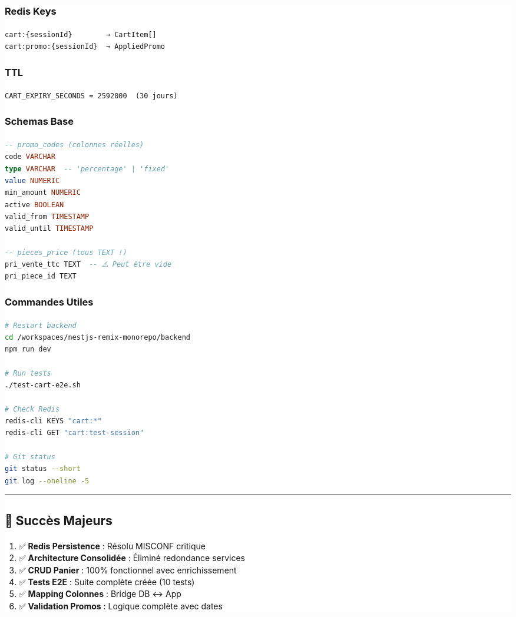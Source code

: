### Redis Keys
```
cart:{sessionId}        → CartItem[]
cart:promo:{sessionId}  → AppliedPromo
```

### TTL
```
CART_EXPIRY_SECONDS = 2592000  (30 jours)
```

### Schemas Base
```sql
-- promo_codes (colonnes réelles)
code VARCHAR
type VARCHAR  -- 'percentage' | 'fixed'
value NUMERIC
min_amount NUMERIC
active BOOLEAN
valid_from TIMESTAMP
valid_until TIMESTAMP

-- pieces_price (tous TEXT !)
pri_vente_ttc TEXT  -- ⚠️ Peut être vide
pri_piece_id TEXT
```

### Commandes Utiles
```bash
# Restart backend
cd /workspaces/nestjs-remix-monorepo/backend
npm run dev

# Run tests
./test-cart-e2e.sh

# Check Redis
redis-cli KEYS "cart:*"
redis-cli GET "cart:test-session"

# Git status
git status --short
git log --oneline -5
```

---

## 🎉 Succès Majeurs

1. ✅ **Redis Persistence** : Résolu MISCONF critique
2. ✅ **Architecture Consolidée** : Éliminé redondance services
3. ✅ **CRUD Panier** : 100% fonctionnel avec enrichissement
4. ✅ **Tests E2E** : Suite complète créée (10 tests)
5. ✅ **Mapping Colonnes** : Bridge DB ↔ App
6. ✅ **Validation Promos** : Logique complète avec dates
